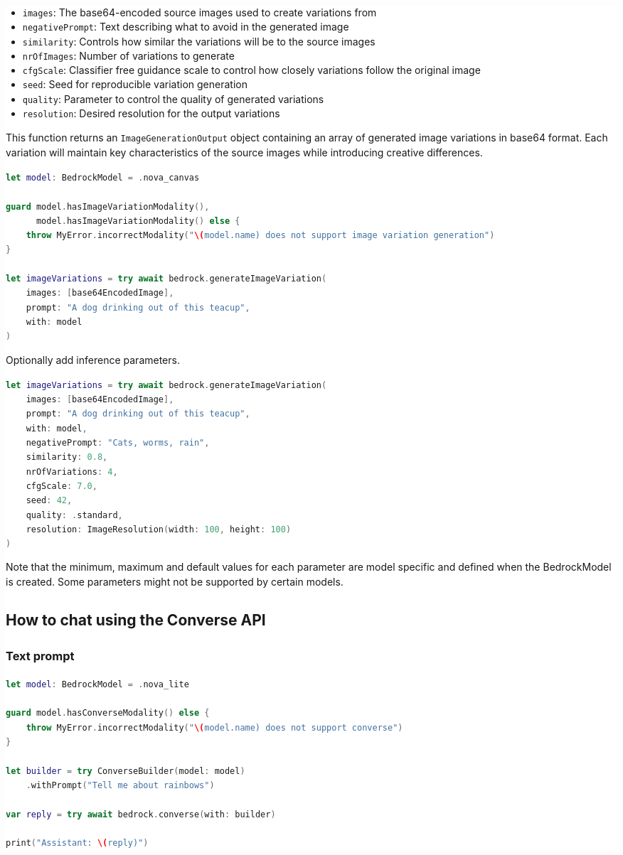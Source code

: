 - `images`: The base64-encoded source images used to create variations from
- `negativePrompt`: Text describing what to avoid in the generated image
- `similarity`: Controls how similar the variations will be to the source images
- `nrOfImages`: Number of variations to generate
- `cfgScale`: Classifier free guidance scale to control how closely variations follow the original image
- `seed`: Seed for reproducible variation generation
- `quality`: Parameter to control the quality of generated variations
- `resolution`: Desired resolution for the output variations

This function returns an `ImageGenerationOutput` object containing an array of generated image variations in base64 format. Each variation will maintain key characteristics of the source images while introducing creative differences.

```swift
let model: BedrockModel = .nova_canvas

guard model.hasImageVariationModality(),
      model.hasImageVariationModality() else {
    throw MyError.incorrectModality("\(model.name) does not support image variation generation")
}

let imageVariations = try await bedrock.generateImageVariation(
    images: [base64EncodedImage],
    prompt: "A dog drinking out of this teacup",
    with: model
)
```

Optionally add inference parameters.

```swift
let imageVariations = try await bedrock.generateImageVariation(
    images: [base64EncodedImage],
    prompt: "A dog drinking out of this teacup",
    with: model,
    negativePrompt: "Cats, worms, rain",
    similarity: 0.8,
    nrOfVariations: 4,
    cfgScale: 7.0,
    seed: 42,
    quality: .standard,
    resolution: ImageResolution(width: 100, height: 100)
)
```

Note that the minimum, maximum and default values for each parameter are model specific and defined when the BedrockModel is created. Some parameters might not be supported by certain models.

## How to chat using the Converse API

### Text prompt

```swift
let model: BedrockModel = .nova_lite

guard model.hasConverseModality() else {
    throw MyError.incorrectModality("\(model.name) does not support converse")
}

let builder = try ConverseBuilder(model: model)
    .withPrompt("Tell me about rainbows")

var reply = try await bedrock.converse(with: builder)

print("Assistant: \(reply)")
```